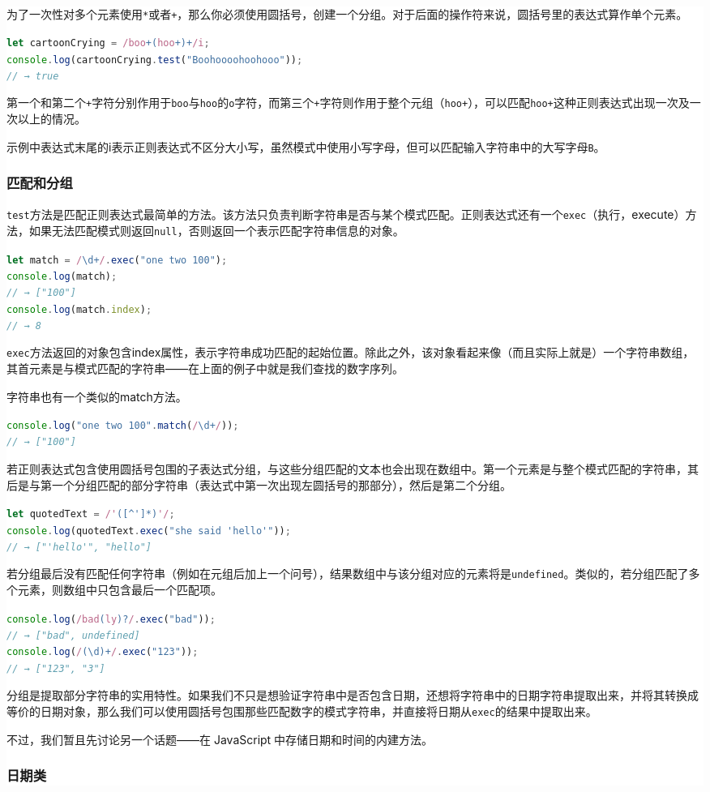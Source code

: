 为了一次性对多个元素使用`*`或者`+`，那么你必须使用圆括号，创建一个分组。对于后面的操作符来说，圆括号里的表达式算作单个元素。

```js
let cartoonCrying = /boo+(hoo+)+/i;
console.log(cartoonCrying.test("Boohoooohoohooo"));
// → true
```

第一个和第二个`+`字符分别作用于`boo`与`hoo`的`o`字符，而第三个`+`字符则作用于整个元组（`hoo+`），可以匹配`hoo+`这种正则表达式出现一次及一次以上的情况。

示例中表达式末尾的i表示正则表达式不区分大小写，虽然模式中使用小写字母，但可以匹配输入字符串中的大写字母`B`。

### 匹配和分组

`test`方法是匹配正则表达式最简单的方法。该方法只负责判断字符串是否与某个模式匹配。正则表达式还有一个`exec`（执行，execute）方法，如果无法匹配模式则返回`null`，否则返回一个表示匹配字符串信息的对象。

```js
let match = /\d+/.exec("one two 100");
console.log(match);
// → ["100"]
console.log(match.index);
// → 8
```

`exec`方法返回的对象包含index属性，表示字符串成功匹配的起始位置。除此之外，该对象看起来像（而且实际上就是）一个字符串数组，其首元素是与模式匹配的字符串——在上面的例子中就是我们查找的数字序列。

字符串也有一个类似的match方法。

```js
console.log("one two 100".match(/\d+/));
// → ["100"]
```

若正则表达式包含使用圆括号包围的子表达式分组，与这些分组匹配的文本也会出现在数组中。第一个元素是与整个模式匹配的字符串，其后是与第一个分组匹配的部分字符串（表达式中第一次出现左圆括号的那部分），然后是第二个分组。

```js
let quotedText = /'([^']*)'/;
console.log(quotedText.exec("she said 'hello'"));
// → ["'hello'", "hello"]
```

若分组最后没有匹配任何字符串（例如在元组后加上一个问号），结果数组中与该分组对应的元素将是`undefined`。类似的，若分组匹配了多个元素，则数组中只包含最后一个匹配项。

```js
console.log(/bad(ly)?/.exec("bad"));
// → ["bad", undefined]
console.log(/(\d)+/.exec("123"));
// → ["123", "3"]
```

分组是提取部分字符串的实用特性。如果我们不只是想验证字符串中是否包含日期，还想将字符串中的日期字符串提取出来，并将其转换成等价的日期对象，那么我们可以使用圆括号包围那些匹配数字的模式字符串，并直接将日期从`exec`的结果中提取出来。

不过，我们暂且先讨论另一个话题——在 JavaScript 中存储日期和时间的内建方法。

### 日期类
